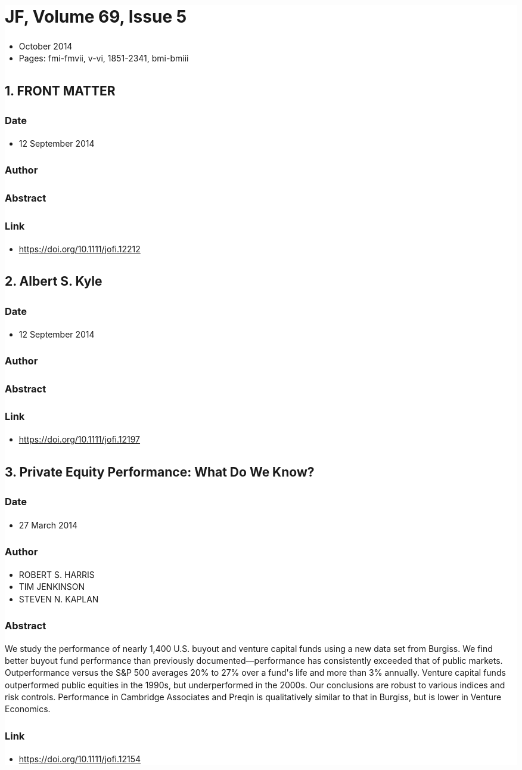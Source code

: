 # JF, Volume 69, Issue 5
- October 2014
- Pages: fmi-fmvii, v-vi, 1851-2341, bmi-bmiii

## 1. FRONT MATTER
### Date
- 12 September 2014
### Author
### Abstract

### Link
- https://doi.org/10.1111/jofi.12212

## 2. Albert S. Kyle
### Date
- 12 September 2014
### Author
### Abstract

### Link
- https://doi.org/10.1111/jofi.12197

## 3. Private Equity Performance: What Do We Know?
### Date
- 27 March 2014
### Author
- ROBERT S. HARRIS
- TIM JENKINSON
- STEVEN N. KAPLAN
### Abstract
We study the performance of nearly 1,400 U.S. buyout and venture capital funds using a new data set from Burgiss. We find better buyout fund performance than previously documented—performance has consistently exceeded that of public markets. Outperformance versus the S&P 500 averages 20% to 27% over a fund's life and more than 3% annually. Venture capital funds outperformed public equities in the 1990s, but underperformed in the 2000s. Our conclusions are robust to various indices and risk controls. Performance in Cambridge Associates and Preqin is qualitatively similar to that in Burgiss, but is lower in Venture Economics.
### Link
- https://doi.org/10.1111/jofi.12154

